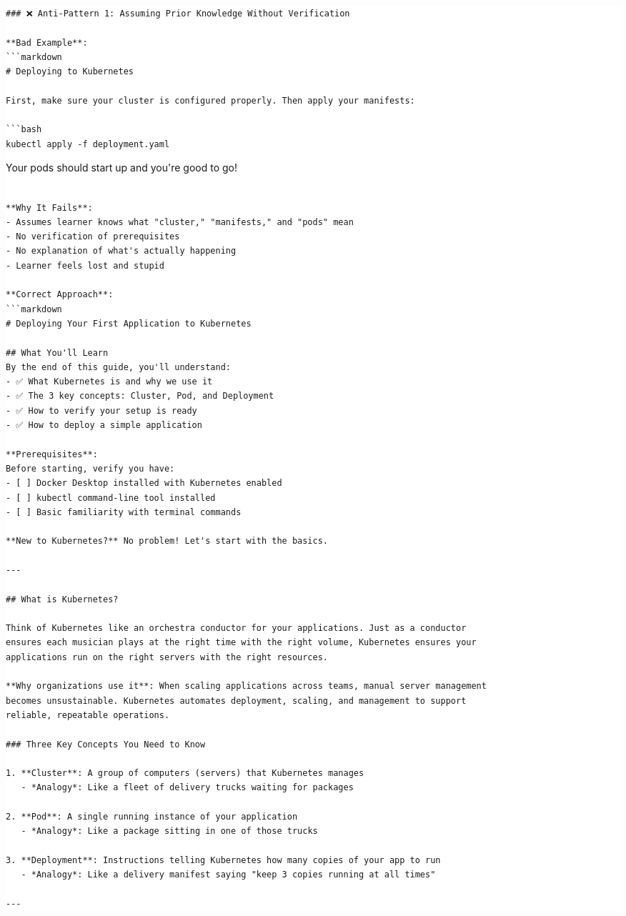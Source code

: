 ```
### ❌ Anti-Pattern 1: Assuming Prior Knowledge Without Verification

**Bad Example**:
```markdown
# Deploying to Kubernetes

First, make sure your cluster is configured properly. Then apply your manifests:

```bash
kubectl apply -f deployment.yaml
```

Your pods should start up and you're good to go!
```

**Why It Fails**:
- Assumes learner knows what "cluster," "manifests," and "pods" mean
- No verification of prerequisites
- No explanation of what's actually happening
- Learner feels lost and stupid

**Correct Approach**:
```markdown
# Deploying Your First Application to Kubernetes

## What You'll Learn
By the end of this guide, you'll understand:
- ✅ What Kubernetes is and why we use it
- ✅ The 3 key concepts: Cluster, Pod, and Deployment
- ✅ How to verify your setup is ready
- ✅ How to deploy a simple application

**Prerequisites**:
Before starting, verify you have:
- [ ] Docker Desktop installed with Kubernetes enabled
- [ ] kubectl command-line tool installed
- [ ] Basic familiarity with terminal commands

**New to Kubernetes?** No problem! Let's start with the basics.

---

## What is Kubernetes?

Think of Kubernetes like an orchestra conductor for your applications. Just as a conductor
ensures each musician plays at the right time with the right volume, Kubernetes ensures your
applications run on the right servers with the right resources.

**Why organizations use it**: When scaling applications across teams, manual server management
becomes unsustainable. Kubernetes automates deployment, scaling, and management to support
reliable, repeatable operations.

### Three Key Concepts You Need to Know

1. **Cluster**: A group of computers (servers) that Kubernetes manages
   - *Analogy*: Like a fleet of delivery trucks waiting for packages

2. **Pod**: A single running instance of your application
   - *Analogy*: Like a package sitting in one of those trucks

3. **Deployment**: Instructions telling Kubernetes how many copies of your app to run
   - *Analogy*: Like a delivery manifest saying "keep 3 copies running at all times"

---
```